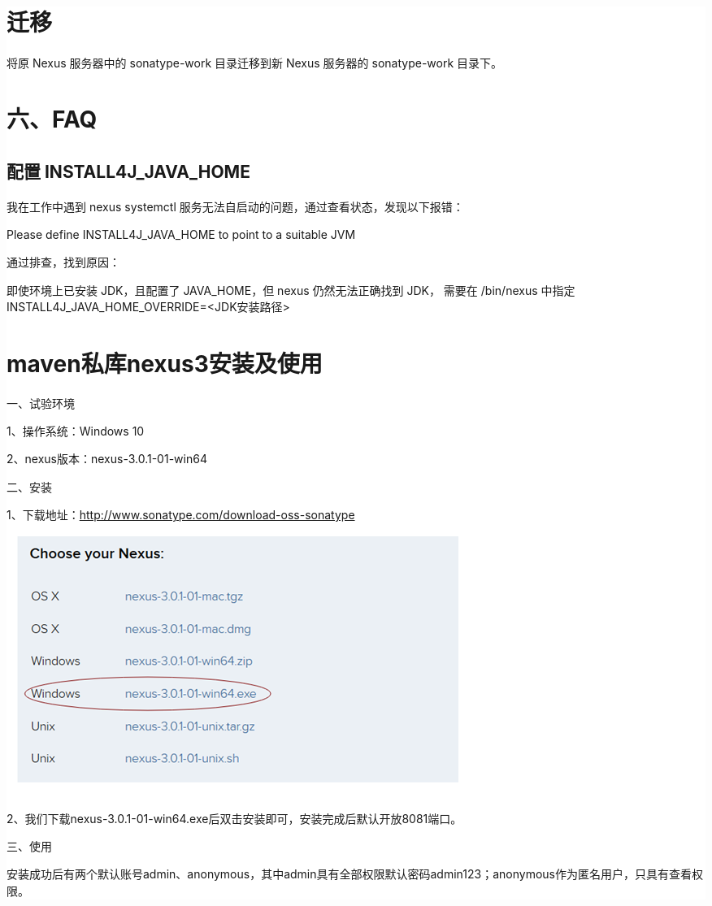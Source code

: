 # 迁移
将原 Nexus 服务器中的 sonatype-work 目录迁移到新 Nexus 服务器的 sonatype-work 目录下。

# 六、FAQ
## 配置 INSTALL4J_JAVA_HOME
我在工作中遇到 nexus systemctl 服务无法自启动的问题，通过查看状态，发现以下报错：

Please define INSTALL4J_JAVA_HOME to point to a suitable JVM

通过排查，找到原因：

即使环境上已安装 JDK，且配置了 JAVA_HOME，但 nexus 仍然无法正确找到 JDK，
需要在 /bin/nexus 中指定 INSTALL4J_JAVA_HOME_OVERRIDE=<JDK安装路径>

# maven私库nexus3安装及使用

一、试验环境

1、操作系统：Windows 10

2、nexus版本：nexus-3.0.1-01-win64

二、安装

1、下载地址：http://www.sonatype.com/download-oss-sonatype

![img_12.png](img_12.png)

2、我们下载nexus-3.0.1-01-win64.exe后双击安装即可，安装完成后默认开放8081端口。

三、使用

安装成功后有两个默认账号admin、anonymous，其中admin具有全部权限默认密码admin123；anonymous作为匿名用户，只具有查看权限。
